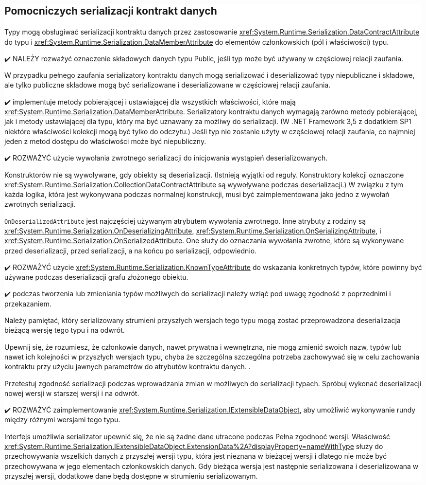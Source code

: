 ## <a name="supporting-data-contract-serialization"></a>Pomocniczych serializacji kontrakt danych
 Typy mogą obsługiwać serializacji kontraktu danych przez zastosowanie <xref:System.Runtime.Serialization.DataContractAttribute> do typu i <xref:System.Runtime.Serialization.DataMemberAttribute> do elementów członkowskich (pól i właściwości) typu.

 ✔️ NALEŻY rozważyć oznaczenie składowych danych typu Public, jeśli typ może być używany w częściowej relacji zaufania.

 W przypadku pełnego zaufania serializatory kontraktu danych mogą serializować i deserializować typy niepubliczne i składowe, ale tylko publiczne składowe mogą być serializowane i deserializowane w częściowej relacji zaufania.

 ✔️ implementuje metody pobierającej i ustawiającej dla wszystkich właściwości, które mają <xref:System.Runtime.Serialization.DataMemberAttribute>. Serializatory kontraktu danych wymagają zarówno metody pobierającej, jak i metody ustawiającej dla typu, który ma być uznawany za możliwy do serializacji. (W .NET Framework 3,5 z dodatkiem SP1 niektóre właściwości kolekcji mogą być tylko do odczytu.) Jeśli typ nie zostanie użyty w częściowej relacji zaufania, co najmniej jeden z metod dostępu do właściwości może być niepubliczny.

 ✔️ ROZWAŻYĆ użycie wywołania zwrotnego serializacji do inicjowania wystąpień deserializowanych.

 Konstruktorów nie są wywoływane, gdy obiekty są deserializacji. (Istnieją wyjątki od reguły. Konstruktory kolekcji oznaczone <xref:System.Runtime.Serialization.CollectionDataContractAttribute> są wywoływane podczas deserializacji.) W związku z tym każda logika, która jest wykonywana podczas normalnej konstrukcji, musi być zaimplementowana jako jedno z wywołań zwrotnych serializacji.

 `OnDeserializedAttribute` jest najczęściej używanym atrybutem wywołania zwrotnego. Inne atrybuty z rodziny są <xref:System.Runtime.Serialization.OnDeserializingAttribute>, <xref:System.Runtime.Serialization.OnSerializingAttribute>, i <xref:System.Runtime.Serialization.OnSerializedAttribute>. One służy do oznaczania wywołania zwrotne, które są wykonywane przed deserializacji, przed serializacji, a na końcu po serializacji, odpowiednio.

 ✔️ ROZWAŻYĆ użycie <xref:System.Runtime.Serialization.KnownTypeAttribute> do wskazania konkretnych typów, które powinny być używane podczas deserializacji grafu złożonego obiektu.

 ✔️ podczas tworzenia lub zmieniania typów możliwych do serializacji należy wziąć pod uwagę zgodność z poprzednimi i przekazaniem.

 Należy pamiętać, który serializowany strumieni przyszłych wersjach tego typu mogą zostać przeprowadzona deserializacja bieżącą wersję tego typu i na odwrót.

 Upewnij się, że rozumiesz, że członkowie danych, nawet prywatna i wewnętrzna, nie mogą zmienić swoich nazw, typów lub nawet ich kolejności w przyszłych wersjach typu, chyba że szczególna szczególna potrzeba zachowywać się w celu zachowania kontraktu przy użyciu jawnych parametrów do atrybutów kontraktu danych. .

 Przetestuj zgodność serializacji podczas wprowadzania zmian w możliwych do serializacji typach. Spróbuj wykonać deserializacji nowej wersji w starszej wersji i na odwrót.

 ✔️ ROZWAŻYĆ zaimplementowanie <xref:System.Runtime.Serialization.IExtensibleDataObject>, aby umożliwić wykonywanie rundy między różnymi wersjami tego typu.

 Interfejs umożliwia serializator upewnić się, że nie są żadne dane utracone podczas Pełna zgodnooć wersji. Właściwość <xref:System.Runtime.Serialization.IExtensibleDataObject.ExtensionData%2A?displayProperty=nameWithType> służy do przechowywania wszelkich danych z przyszłej wersji typu, która jest nieznana w bieżącej wersji i dlatego nie może być przechowywana w jego elementach członkowskich danych. Gdy bieżąca wersja jest następnie serializowana i deserializowana w przyszłej wersji, dodatkowe dane będą dostępne w strumieniu serializowanym.
